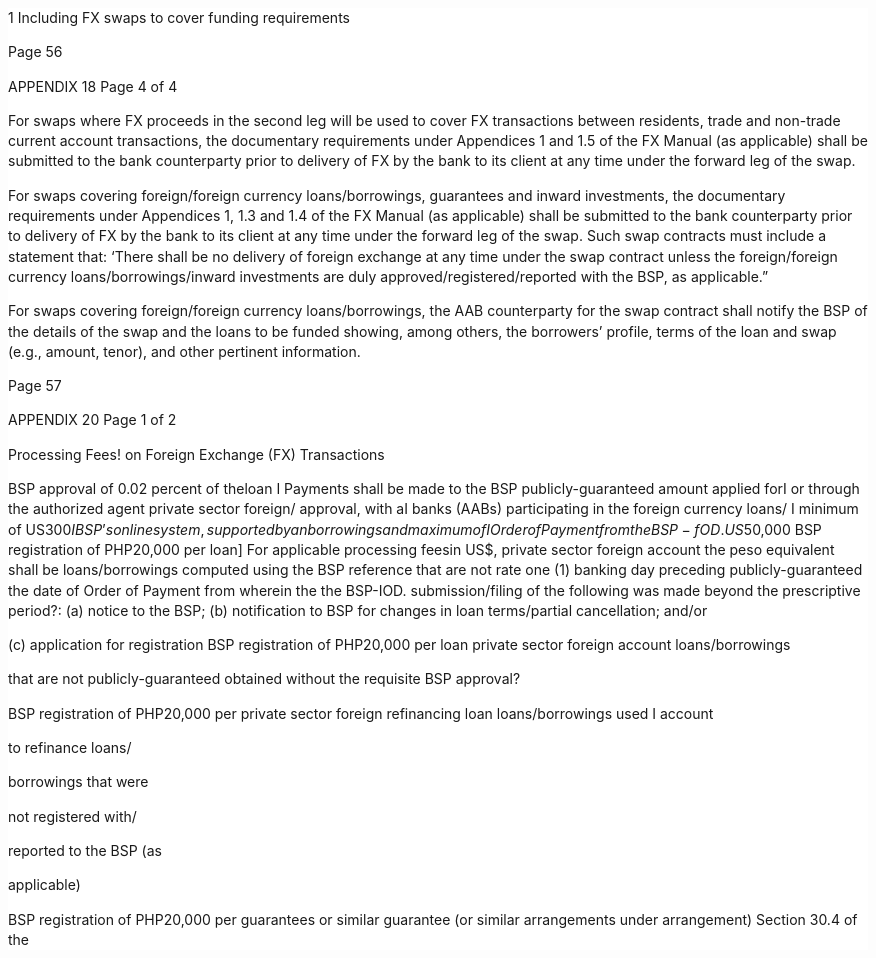 1 Including FX swaps to cover funding requirements

Page 56

APPENDIX 18 Page 4 of 4

For swaps where FX proceeds in the second leg will be used to cover FX transactions between residents, trade and non-trade current account transactions, the documentary requirements under Appendices 1 and 1.5 of the FX Manual (as applicable) shall be submitted to the bank counterparty prior to delivery of FX by the bank to its client at any time under the forward leg of the swap.

For swaps covering foreign/foreign currency loans/borrowings, guarantees and inward investments, the documentary requirements under Appendices 1, 1.3 and 1.4 of the FX Manual (as applicable) shall be submitted to the bank counterparty prior to delivery of FX by the bank to its client at any time under the forward leg of the swap. Such swap contracts must include a statement that: ‘There shall be no delivery of foreign exchange at any time under the swap contract unless the foreign/foreign currency loans/borrowings/inward investments are duly approved/registered/reported with the BSP, as applicable.”

For swaps covering foreign/foreign currency loans/borrowings, the AAB counterparty for the swap contract shall notify the BSP of the details of the swap and the loans to be funded showing, among others, the borrowers’ profile, terms of the loan and swap (e.g., amount, tenor), and other pertinent information.

Page 57

APPENDIX 20 Page 1 of 2

Processing Fees! on Foreign Exchange (FX) Transactions

BSP approval of 0.02 percent of theloan I Payments shall be made to the BSP publicly-guaranteed amount applied forI or through the authorized agent private sector foreign/ approval, with aI banks (AABs) participating in the foreign currency loans/ I minimum of US$300 I BSP’s online system, supported by an borrowings and maximum of I Order of Payment from the BSP-fOD. US$50,000 BSP registration of PHP20,000 per loan] For applicable processing feesin US$, private sector foreign account the peso equivalent shall be loans/borrowings computed using the BSP reference that are not rate one (1) banking day preceding publicly-guaranteed the date of Order of Payment from wherein the the BSP-IOD. submission/filing of the following was made beyond the prescriptive period?: (a) notice to the BSP; (b) notification to BSP for changes in loan terms/partial cancellation; and/or

(c) application for registration BSP registration of PHP20,000 per loan private sector foreign account loans/borrowings

that are not publicly-guaranteed obtained without the requisite BSP approval?

BSP registration of PHP20,000 per private sector foreign refinancing loan loans/borrowings used I account

to refinance loans/

borrowings that were

not registered with/

reported to the BSP (as

applicable)

BSP registration of PHP20,000 per guarantees or similar guarantee (or similar arrangements under arrangement) Section 30.4 of the
